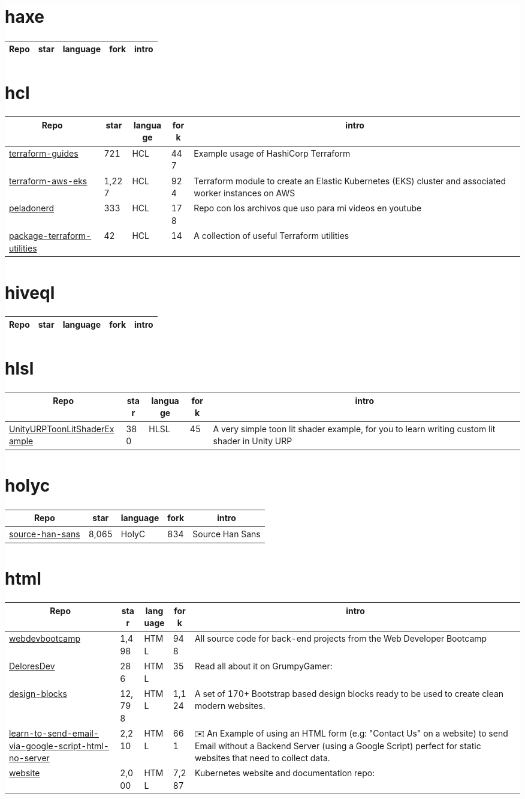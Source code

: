
# haxe

Repo|star|language|fork|intro
-|-|-|-|-



# hcl

Repo|star|language|fork|intro
-|-|-|-|-
[terraform-guides](https://github.com/hashicorp/terraform-guides)|721|HCL|447|Example usage of HashiCorp Terraform
[terraform-aws-eks](https://github.com/terraform-aws-modules/terraform-aws-eks)|1,227|HCL|924|Terraform module to create an Elastic Kubernetes (EKS) cluster and associated worker instances on AWS
[peladonerd](https://github.com/pablokbs/peladonerd)|333|HCL|178|Repo con los archivos que uso para mi videos en youtube
[package-terraform-utilities](https://github.com/gruntwork-io/package-terraform-utilities)|42|HCL|14|A collection of useful Terraform utilities


# hiveql

Repo|star|language|fork|intro
-|-|-|-|-



# hlsl

Repo|star|language|fork|intro
-|-|-|-|-
[UnityURPToonLitShaderExample](https://github.com/ColinLeung-NiloCat/UnityURPToonLitShaderExample)|380|HLSL|45|A very simple toon lit shader example, for you to learn writing custom lit shader in Unity URP


# holyc

Repo|star|language|fork|intro
-|-|-|-|-
[source-han-sans](https://github.com/adobe-fonts/source-han-sans)|8,065|HolyC|834|Source Han Sans | 思源黑体 | 思源黑體 | 思源黑體 香港 | 源ノ角ゴシック | 본고딕


# html

Repo|star|language|fork|intro
-|-|-|-|-
[webdevbootcamp](https://github.com/nax3t/webdevbootcamp)|1,498|HTML|948|All source code for back-end projects from the Web Developer Bootcamp
[DeloresDev](https://github.com/grumpygamer/DeloresDev)|286|HTML|35|Read all about it on GrumpyGamer:
[design-blocks](https://github.com/froala/design-blocks)|12,798|HTML|1,124|A set of 170+ Bootstrap based design blocks ready to be used to create clean modern websites.
[learn-to-send-email-via-google-script-html-no-server](https://github.com/dwyl/learn-to-send-email-via-google-script-html-no-server)|2,210|HTML|661|✉️ An Example of using an HTML form (e.g: "Contact Us" on a website) to send Email without a Backend Server (using a Google Script) perfect for static websites that need to collect data.
[website](https://github.com/kubernetes/website)|2,000|HTML|7,287|Kubernetes website and documentation repo: